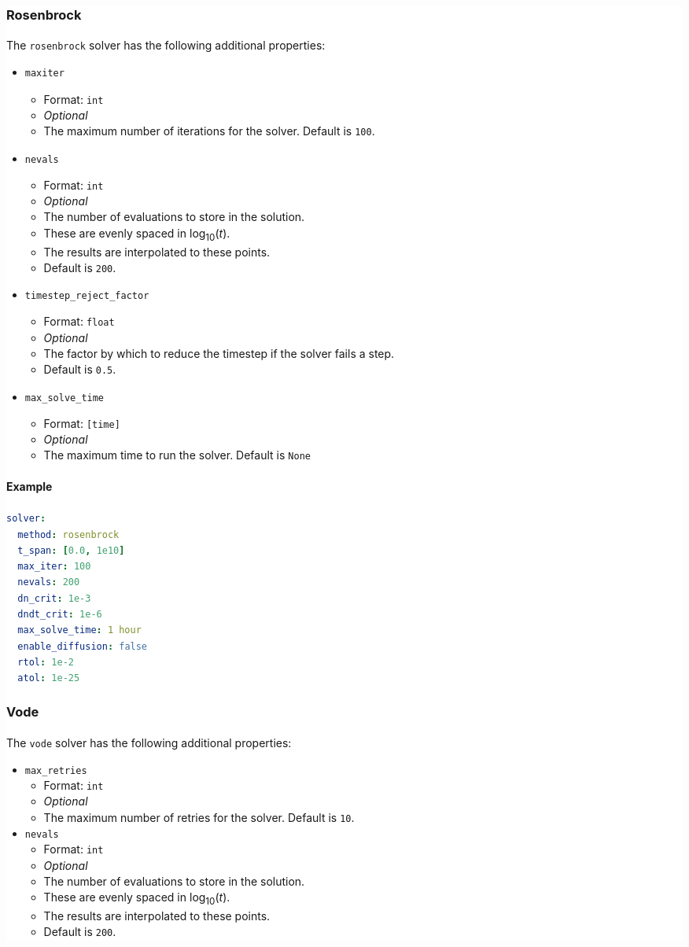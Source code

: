 ### Rosenbrock

The `rosenbrock` solver has the following additional properties:

- `maxiter`
    - Format: `int`
    - *Optional*
    - The maximum number of iterations for the solver. Default is `100`.
- `nevals`
    - Format: `int`
    - *Optional*
    - The number of evaluations to store in the solution.
    - These are evenly spaced in $\log_{10}(t)$.
    - The results are interpolated to these points.
    - Default is `200`.
- `timestep_reject_factor`
    - Format: `float`
    - *Optional*
    - The factor by which to reduce the timestep if the solver fails a step.
    - Default is `0.5`.

- `max_solve_time`  
    - Format: `[time]`
    - *Optional*
    - The maximum time to run the solver. Default is `None`


#### Example
```yaml
solver:
  method: rosenbrock
  t_span: [0.0, 1e10]
  max_iter: 100
  nevals: 200
  dn_crit: 1e-3
  dndt_crit: 1e-6
  max_solve_time: 1 hour
  enable_diffusion: false
  rtol: 1e-2
  atol: 1e-25
```

### Vode
The `vode` solver has the following additional properties:

- `max_retries`
    - Format: `int`
    - *Optional*
    - The maximum number of retries for the solver. Default is `10`.
- `nevals`
    - Format: `int`
    - *Optional*
    - The number of evaluations to store in the solution.
    - These are evenly spaced in $\log_{10}(t)$.
    - The results are interpolated to these points.
    - Default is `200`.
